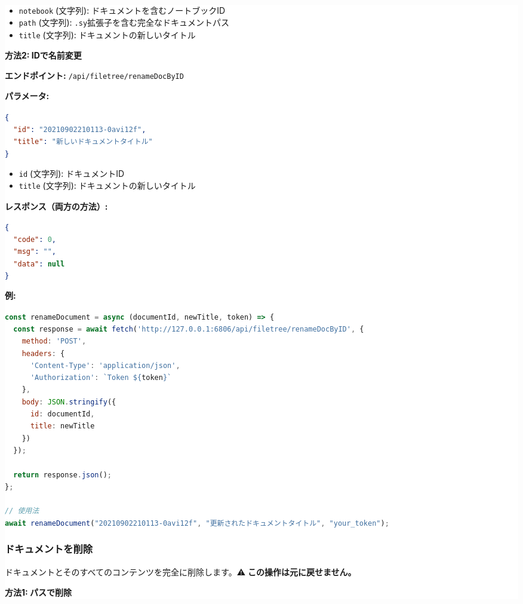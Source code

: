 - `notebook` (文字列): ドキュメントを含むノートブックID
- `path` (文字列): `.sy`拡張子を含む完全なドキュメントパス
- `title` (文字列): ドキュメントの新しいタイトル

**方法2: IDで名前変更**

**エンドポイント:** `/api/filetree/renameDocByID`

**パラメータ:**
```json
{
  "id": "20210902210113-0avi12f",
  "title": "新しいドキュメントタイトル"
}
```

- `id` (文字列): ドキュメントID
- `title` (文字列): ドキュメントの新しいタイトル

**レスポンス（両方の方法）:**
```json
{
  "code": 0,
  "msg": "",
  "data": null
}
```

**例:**
```javascript
const renameDocument = async (documentId, newTitle, token) => {
  const response = await fetch('http://127.0.0.1:6806/api/filetree/renameDocByID', {
    method: 'POST',
    headers: {
      'Content-Type': 'application/json',
      'Authorization': `Token ${token}`
    },
    body: JSON.stringify({
      id: documentId,
      title: newTitle
    })
  });
  
  return response.json();
};

// 使用法
await renameDocument("20210902210113-0avi12f", "更新されたドキュメントタイトル", "your_token");
```

### ドキュメントを削除

ドキュメントとそのすべてのコンテンツを完全に削除します。⚠️ **この操作は元に戻せません。**

**方法1: パスで削除**
